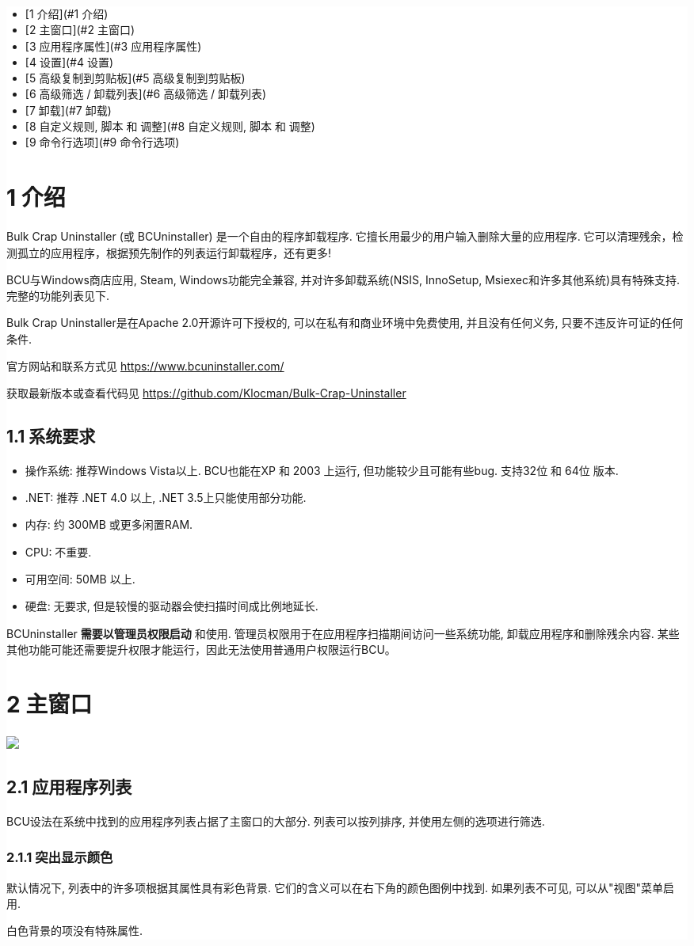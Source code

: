 - [1 介绍](#1 介绍)
- [2 主窗口](#2 主窗口)
- [3 应用程序属性](#3 应用程序属性)
- [4 设置](#4 设置)
- [5 高级复制到剪贴板](#5 高级复制到剪贴板)
- [6 高级筛选 / 卸载列表](#6 高级筛选 / 卸载列表)
- [7 卸载](#7 卸载)
- [8 自定义规则, 脚本 和 调整](#8 自定义规则, 脚本 和 调整)
- [9 命令行选项](#9 命令行选项)

# 1 介绍

Bulk Crap Uninstaller (或 BCUninstaller) 是一个自由的程序卸载程序. 它擅长用最少的用户输入删除大量的应用程序. 它可以清理残余，检测孤立的应用程序，根据预先制作的列表运行卸载程序，还有更多!

BCU与Windows商店应用, Steam, Windows功能完全兼容, 并对许多卸载系统(NSIS, InnoSetup, Msiexec和许多其他系统)具有特殊支持.完整的功能列表见下.

Bulk Crap Uninstaller是在Apache 2.0开源许可下授权的, 可以在私有和商业环境中免费使用, 并且没有任何义务, 只要不违反许可证的任何条件.

官方网站和联系方式见 https://www.bcuninstaller.com/

获取最新版本或查看代码见 https://github.com/Klocman/Bulk-Crap-Uninstaller

## 1.1 系统要求

- 操作系统: 推荐Windows Vista以上. BCU也能在XP 和 2003 上运行, 但功能较少且可能有些bug. 支持32位 和 64位 版本. 

- .NET: 推荐 .NET 4.0 以上, .NET 3.5上只能使用部分功能. 

- 内存: 约 300MB 或更多闲置RAM. 

- CPU: 不重要. 

- 可用空间: 50MB 以上. 

- 硬盘: 无要求, 但是较慢的驱动器会使扫描时间成比例地延长. 

BCUninstaller **需要以管理员权限启动** 和使用. 管理员权限用于在应用程序扫描期间访问一些系统功能, 卸载应用程序和删除残余内容. 某些其他功能可能还需要提升权限才能运行，因此无法使用普通用户权限运行BCU。

# 2 主窗口

![](https://user-images.githubusercontent.com/85151140/122630135-531ded80-d0f4-11eb-8767-247b9aafd01f.png)

## 2.1 应用程序列表

BCU设法在系统中找到的应用程序列表占据了主窗口的大部分. 列表可以按列排序, 并使用左侧的选项进行筛选.

### 2.1.1 突出显示颜色

默认情况下, 列表中的许多项根据其属性具有彩色背景. 它们的含义可以在右下角的颜色图例中找到. 如果列表不可见, 可以从"视图"菜单启用.

白色背景的项没有特殊属性.
